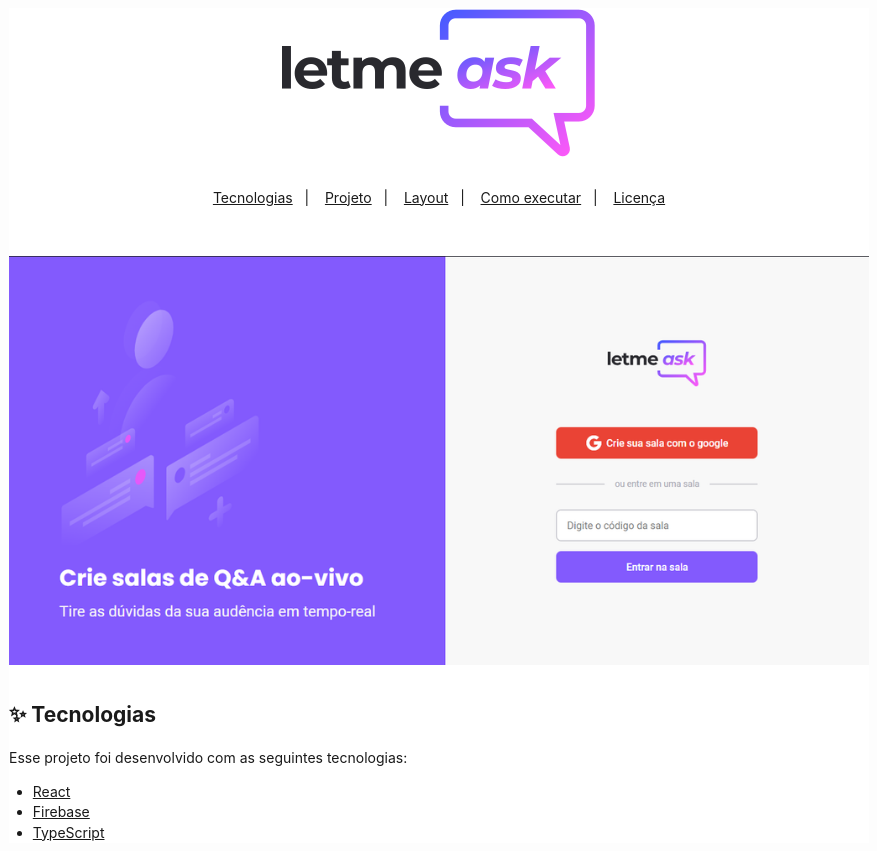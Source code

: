 <h1 align="center">
  <img alt="letmeask" title="Letmeask" src=".github/logo.svg" />
</h1>

<p align="center">
  <a href="#-tecnologias">Tecnologias</a>&nbsp;&nbsp;&nbsp;|&nbsp;&nbsp;&nbsp;
  <a href="#-projeto">Projeto</a>&nbsp;&nbsp;&nbsp;|&nbsp;&nbsp;&nbsp;
  <a href="#-layout">Layout</a>&nbsp;&nbsp;&nbsp;|&nbsp;&nbsp;&nbsp;
  <a href="#-como-executar">Como executar</a>&nbsp;&nbsp;&nbsp;|&nbsp;&nbsp;&nbsp;
  <a href="#-licença">Licença</a>
</p>

<br>

<p align="center">
  <img alt="Happy" src=".github/home.png" width="100%">
</p>

## ✨ Tecnologias

Esse projeto foi desenvolvido com as seguintes tecnologias:

- [React](https://reactjs.org)
- [Firebase](https://console.firebase.google.com)
- [TypeScript](https://www.typescriptlang.org/)
